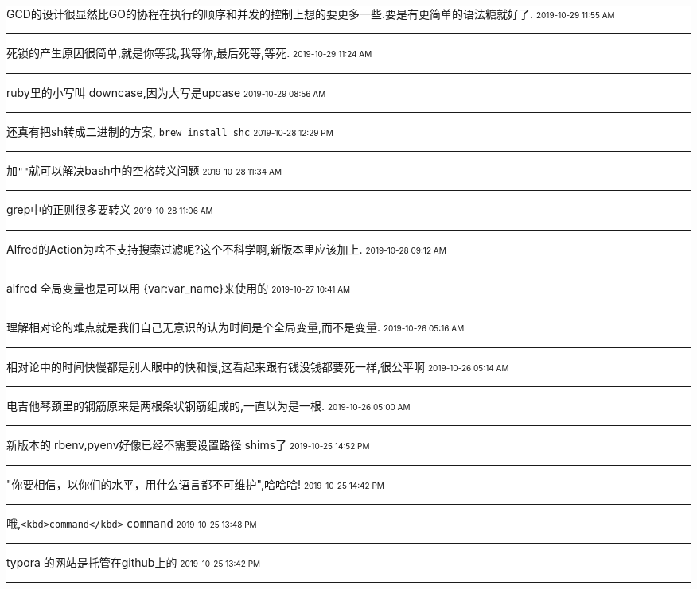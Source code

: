 GCD的设计很显然比GO的协程在执行的顺序和并发的控制上想的要更多一些.要是有更简单的语法糖就好了.
<font size="1">2019-10-29 11:55 AM</font>
<hr>

死锁的产生原因很简单,就是你等我,我等你,最后死等,等死.
<font size="1">2019-10-29 11:24 AM</font>
<hr>

ruby里的小写叫 downcase,因为大写是upcase
<font size="1">2019-10-29 08:56 AM</font>
<hr>

还真有把sh转成二进制的方案, `brew install shc`
<font size="1">2019-10-28 12:29 PM</font>
<hr>

加`""`就可以解决bash中的空格转义问题
<font size="1">2019-10-28 11:34 AM</font>
<hr>

grep中的正则很多要转义
<font size="1">2019-10-28 11:06 AM</font>
<hr>

Alfred的Action为啥不支持搜索过滤呢?这个不科学啊,新版本里应该加上.
<font size="1">2019-10-28 09:12 AM</font>
<hr>

alfred 全局变量也是可以用 {var:var_name}来使用的
<font size="1">2019-10-27 10:41 AM</font>
<hr>

理解相对论的难点就是我们自己无意识的认为时间是个全局变量,而不是变量.
<font size="1">2019-10-26 05:16 AM</font>
<hr>

相对论中的时间快慢都是别人眼中的快和慢,这看起来跟有钱没钱都要死一样,很公平啊
<font size="1">2019-10-26 05:14 AM</font>
<hr>

电吉他琴颈里的钢筋原来是两根条状钢筋组成的,一直以为是一根.
<font size="1">2019-10-26 05:00 AM</font>
<hr>

新版本的 rbenv,pyenv好像已经不需要设置路径 shims了
<font size="1">2019-10-25 14:52 PM</font>
<hr>

"你要相信，以你们的水平，用什么语言都不可维护",哈哈哈!
<font size="1">2019-10-25 14:42 PM</font>
<hr>

哦,`<kbd>command</kbd>` <kbd>command</kbd>
<font size="1">2019-10-25 13:48 PM</font>
<hr>

typora 的网站是托管在github上的
<font size="1">2019-10-25 13:42 PM</font>
<hr>
